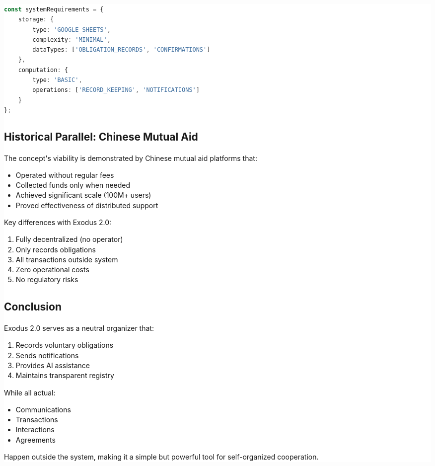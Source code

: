 ```typescript
const systemRequirements = {
    storage: {
        type: 'GOOGLE_SHEETS',
        complexity: 'MINIMAL',
        dataTypes: ['OBLIGATION_RECORDS', 'CONFIRMATIONS']
    },
    computation: {
        type: 'BASIC',
        operations: ['RECORD_KEEPING', 'NOTIFICATIONS']
    }
};
```

## Historical Parallel: Chinese Mutual Aid

The concept's viability is demonstrated by Chinese mutual aid platforms that:
- Operated without regular fees
- Collected funds only when needed
- Achieved significant scale (100M+ users)
- Proved effectiveness of distributed support

Key differences with Exodus 2.0:
1. Fully decentralized (no operator)
2. Only records obligations
3. All transactions outside system
4. Zero operational costs
5. No regulatory risks

## Conclusion

Exodus 2.0 serves as a neutral organizer that:
1. Records voluntary obligations
2. Sends notifications
3. Provides AI assistance
4. Maintains transparent registry

While all actual:
- Communications
- Transactions
- Interactions
- Agreements

Happen outside the system, making it a simple but powerful tool for self-organized cooperation.